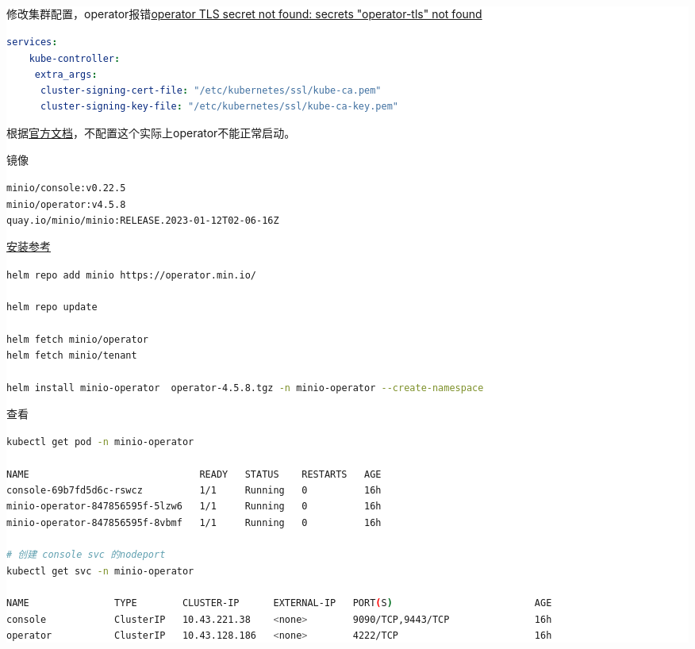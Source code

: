 修改集群配置，operator报错[operator TLS secret not found: secrets "operator-tls" not found](https://github.com/minio/operator/issues/538#issuecomment-803837757)

```yaml
services:
    kube-controller:
     extra_args:
      cluster-signing-cert-file: "/etc/kubernetes/ssl/kube-ca.pem"
      cluster-signing-key-file: "/etc/kubernetes/ssl/kube-ca-key.pem"
```

根据[官方文档](https://min.io/docs/minio/kubernetes/upstream/operations/installation.html#kubernetes-tls-certificate-api)，不配置这个实际上operator不能正常启动。



镜像

```
minio/console:v0.22.5
minio/operator:v4.5.8
quay.io/minio/minio:RELEASE.2023-01-12T02-06-16Z
```





[安装参考](https://github.com/minio/operator/tree/master/helm/operator)

```sh
helm repo add minio https://operator.min.io/

helm repo update

helm fetch minio/operator
helm fetch minio/tenant

helm install minio-operator  operator-4.5.8.tgz -n minio-operator --create-namespace
```

查看

```sh
kubectl get pod -n minio-operator

NAME                              READY   STATUS    RESTARTS   AGE
console-69b7fd5d6c-rswcz          1/1     Running   0          16h
minio-operator-847856595f-5lzw6   1/1     Running   0          16h
minio-operator-847856595f-8vbmf   1/1     Running   0          16h

# 创建 console svc 的nodeport
kubectl get svc -n minio-operator

NAME               TYPE        CLUSTER-IP      EXTERNAL-IP   PORT(S)                         AGE
console            ClusterIP   10.43.221.38    <none>        9090/TCP,9443/TCP               16h
operator           ClusterIP   10.43.128.186   <none>        4222/TCP                        16h
```
